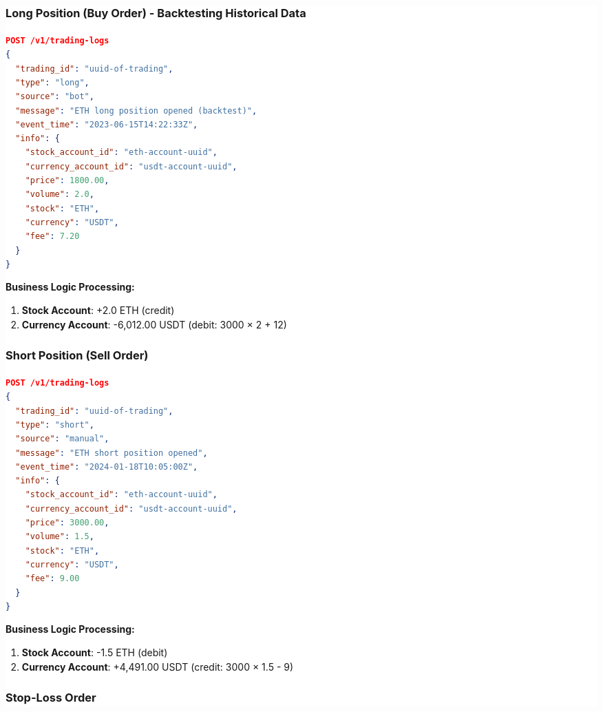 ### Long Position (Buy Order) - Backtesting Historical Data

```json
POST /v1/trading-logs
{
  "trading_id": "uuid-of-trading",
  "type": "long",
  "source": "bot",
  "message": "ETH long position opened (backtest)",
  "event_time": "2023-06-15T14:22:33Z",
  "info": {
    "stock_account_id": "eth-account-uuid",
    "currency_account_id": "usdt-account-uuid", 
    "price": 1800.00,
    "volume": 2.0,
    "stock": "ETH",
    "currency": "USDT",
    "fee": 7.20
  }
}
```

**Business Logic Processing:**
1. **Stock Account**: +2.0 ETH (credit)
2. **Currency Account**: -6,012.00 USDT (debit: 3000 × 2 + 12)

### Short Position (Sell Order)

```json
POST /v1/trading-logs
{
  "trading_id": "uuid-of-trading",
  "type": "short",
  "source": "manual", 
  "message": "ETH short position opened",
  "event_time": "2024-01-18T10:05:00Z",
  "info": {
    "stock_account_id": "eth-account-uuid",
    "currency_account_id": "usdt-account-uuid",
    "price": 3000.00,
    "volume": 1.5,
    "stock": "ETH", 
    "currency": "USDT",
    "fee": 9.00
  }
}
```

**Business Logic Processing:**
1. **Stock Account**: -1.5 ETH (debit)
2. **Currency Account**: +4,491.00 USDT (credit: 3000 × 1.5 - 9)

### Stop-Loss Order
